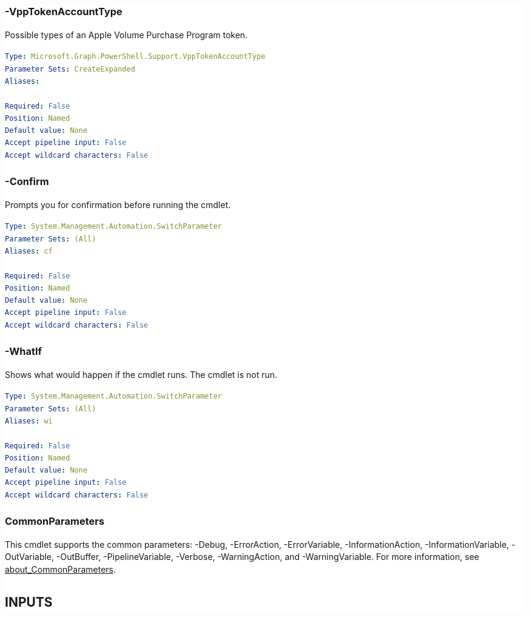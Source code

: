 ### -VppTokenAccountType
Possible types of an Apple Volume Purchase Program token.

```yaml
Type: Microsoft.Graph.PowerShell.Support.VppTokenAccountType
Parameter Sets: CreateExpanded
Aliases:

Required: False
Position: Named
Default value: None
Accept pipeline input: False
Accept wildcard characters: False
```

### -Confirm
Prompts you for confirmation before running the cmdlet.

```yaml
Type: System.Management.Automation.SwitchParameter
Parameter Sets: (All)
Aliases: cf

Required: False
Position: Named
Default value: None
Accept pipeline input: False
Accept wildcard characters: False
```

### -WhatIf
Shows what would happen if the cmdlet runs.
The cmdlet is not run.

```yaml
Type: System.Management.Automation.SwitchParameter
Parameter Sets: (All)
Aliases: wi

Required: False
Position: Named
Default value: None
Accept pipeline input: False
Accept wildcard characters: False
```

### CommonParameters
This cmdlet supports the common parameters: -Debug, -ErrorAction, -ErrorVariable, -InformationAction, -InformationVariable, -OutVariable, -OutBuffer, -PipelineVariable, -Verbose, -WarningAction, and -WarningVariable. For more information, see [about_CommonParameters](http://go.microsoft.com/fwlink/?LinkID=113216).

## INPUTS
